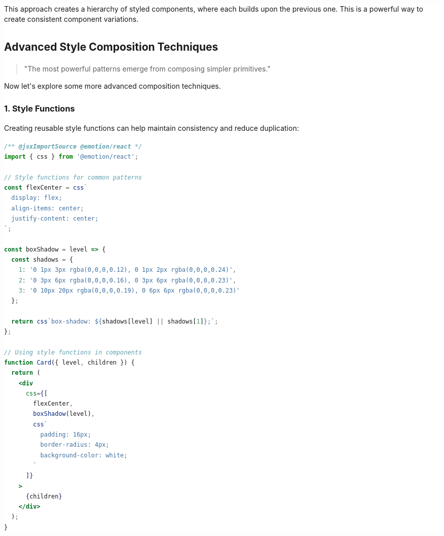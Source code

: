 This approach creates a hierarchy of styled components, where each builds upon the previous one. This is a powerful way to create consistent component variations.

## Advanced Style Composition Techniques

> "The most powerful patterns emerge from composing simpler primitives."

Now let's explore some more advanced composition techniques.

### 1. Style Functions

Creating reusable style functions can help maintain consistency and reduce duplication:

```jsx
/** @jsxImportSource @emotion/react */
import { css } from '@emotion/react';

// Style functions for common patterns
const flexCenter = css`
  display: flex;
  align-items: center;
  justify-content: center;
`;

const boxShadow = level => {
  const shadows = {
    1: '0 1px 3px rgba(0,0,0,0.12), 0 1px 2px rgba(0,0,0,0.24)',
    2: '0 3px 6px rgba(0,0,0,0.16), 0 3px 6px rgba(0,0,0,0.23)',
    3: '0 10px 20px rgba(0,0,0,0.19), 0 6px 6px rgba(0,0,0,0.23)'
  };
  
  return css`box-shadow: ${shadows[level] || shadows[1]};`;
};

// Using style functions in components
function Card({ level, children }) {
  return (
    <div
      css={[
        flexCenter,
        boxShadow(level),
        css`
          padding: 16px;
          border-radius: 4px;
          background-color: white;
        `
      ]}
    >
      {children}
    </div>
  );
}
```
